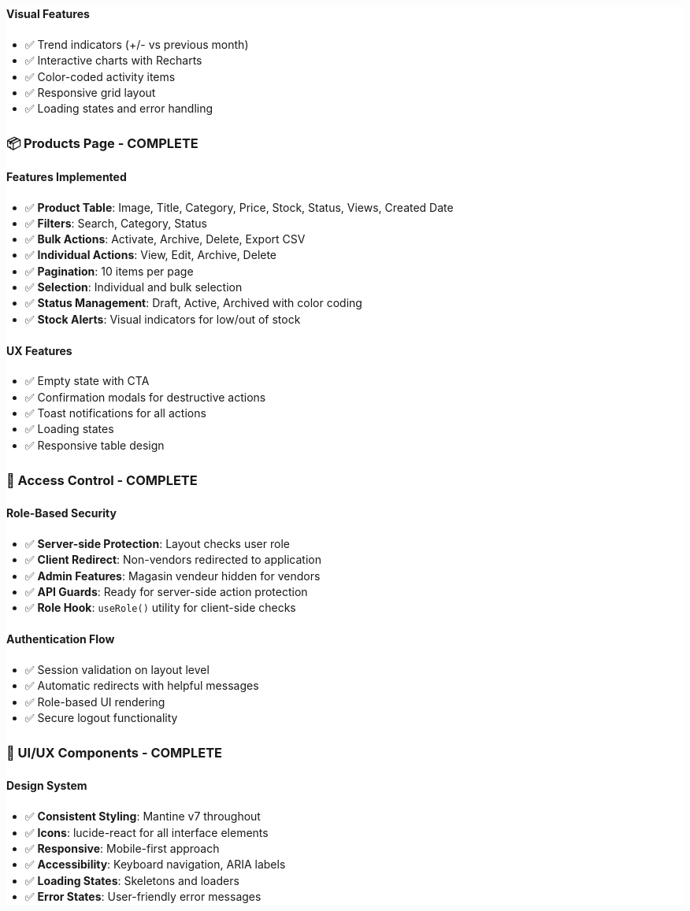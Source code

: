 #### **Visual Features**
- ✅ Trend indicators (+/- vs previous month)
- ✅ Interactive charts with Recharts
- ✅ Color-coded activity items
- ✅ Responsive grid layout
- ✅ Loading states and error handling

### **📦 Products Page - COMPLETE**

#### **Features Implemented**
- ✅ **Product Table**: Image, Title, Category, Price, Stock, Status, Views, Created Date
- ✅ **Filters**: Search, Category, Status
- ✅ **Bulk Actions**: Activate, Archive, Delete, Export CSV
- ✅ **Individual Actions**: View, Edit, Archive, Delete
- ✅ **Pagination**: 10 items per page
- ✅ **Selection**: Individual and bulk selection
- ✅ **Status Management**: Draft, Active, Archived with color coding
- ✅ **Stock Alerts**: Visual indicators for low/out of stock

#### **UX Features**
- ✅ Empty state with CTA
- ✅ Confirmation modals for destructive actions
- ✅ Toast notifications for all actions
- ✅ Loading states
- ✅ Responsive table design

### **🔐 Access Control - COMPLETE**

#### **Role-Based Security**
- ✅ **Server-side Protection**: Layout checks user role
- ✅ **Client Redirect**: Non-vendors redirected to application
- ✅ **Admin Features**: Magasin vendeur hidden for vendors
- ✅ **API Guards**: Ready for server-side action protection
- ✅ **Role Hook**: `useRole()` utility for client-side checks

#### **Authentication Flow**
- ✅ Session validation on layout level
- ✅ Automatic redirects with helpful messages
- ✅ Role-based UI rendering
- ✅ Secure logout functionality

### **🎨 UI/UX Components - COMPLETE**

#### **Design System**
- ✅ **Consistent Styling**: Mantine v7 throughout
- ✅ **Icons**: lucide-react for all interface elements
- ✅ **Responsive**: Mobile-first approach
- ✅ **Accessibility**: Keyboard navigation, ARIA labels
- ✅ **Loading States**: Skeletons and loaders
- ✅ **Error States**: User-friendly error messages
